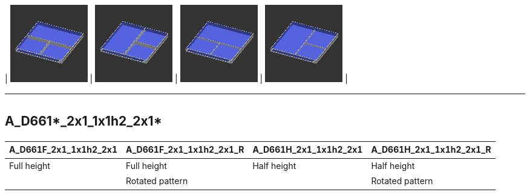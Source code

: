 | ![preview](png/A_D661F_2x1_1x1.png) | ![preview](png/A_D661F_2x1_1x1_R.png) | ![preview](png/A_D661H_2x1_1x1.png) | ![preview](png/A_D661H_2x1_1x1_R.png) | 


---
## A_D661*_2x1_1x1h2_2x1*
| **A_D661F_2x1_1x1h2_2x1** | **A_D661F_2x1_1x1h2_2x1_R** | **A_D661H_2x1_1x1h2_2x1** | **A_D661H_2x1_1x1h2_2x1_R** | 
| --- | --- | --- | --- | 
| Full height | Full height | Half height | Half height | 
|  | Rotated pattern |  | Rotated pattern | 